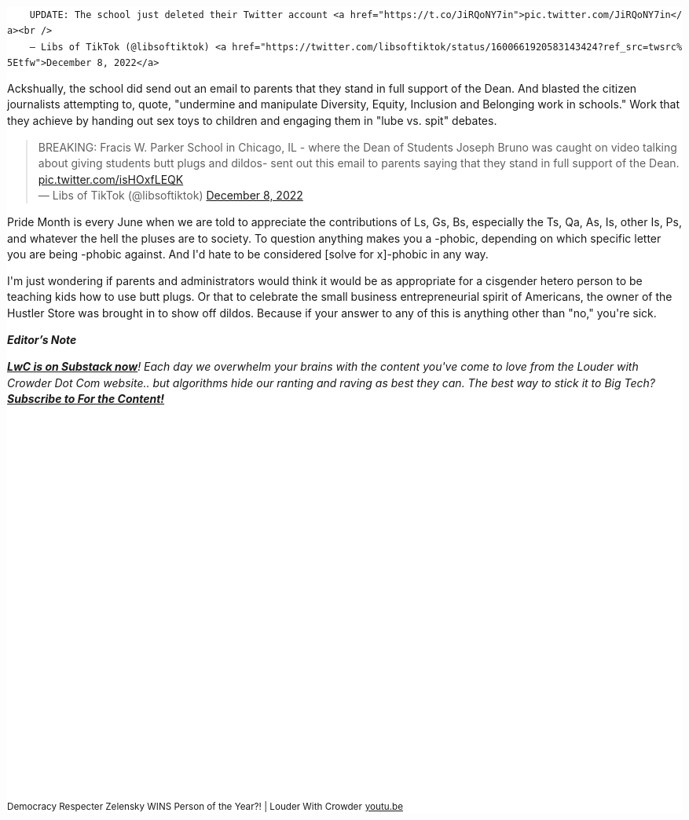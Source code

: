 		UPDATE: The school just deleted their Twitter account <a href="https://t.co/JiRQoNY7in">pic.twitter.com/JiRQoNY7in</a><br />
		— Libs of TikTok (@libsoftiktok) <a href="https://twitter.com/libsoftiktok/status/1600661920583143424?ref_src=twsrc%5Etfw">December 8, 2022</a>
</blockquote></div><p>
	Ackshually, the school did send out an email to parents that they stand in full support of the Dean. And blasted the citizen journalists attempting to, quote, "undermine and manipulate Diversity, Equity, Inclusion and Belonging work in schools." Work that they achieve by handing out sex toys to children and engaging them in "lube vs. spit" debates. </p><div class="rm-embed embed-media"><blockquote class="twitter-tweet">
		BREAKING: Fracis W. Parker School in Chicago, IL - where the Dean of Students Joseph Bruno was caught on video talking about giving students butt plugs and dildos- sent out this email to parents saying that they stand in full support of the Dean. <a href="https://t.co/isHOxfLEQK">pic.twitter.com/isHOxfLEQK</a><br />
		— Libs of TikTok (@libsoftiktok) <a href="https://twitter.com/libsoftiktok/status/1600705953800024067?ref_src=twsrc%5Etfw">December 8, 2022</a>
</blockquote></div><p>Pride Month is every June when we are told to appreciate the contributions of Ls, Gs, Bs, especially the Ts, Qa, As, Is, other Is, Ps, and whatever the hell the pluses are to society. To question anything makes you a -phobic, depending on which specific letter you are being -phobic against. And I'd hate to be considered [solve for x]-phobic in any way.</p><p>I'm just wondering if parents and administrators would think it would be as appropriate for a cisgender hetero person to be teaching kids how to use butt plugs. Or that to celebrate the small business entrepreneurial spirit of Americans, the owner of the Hustler Store was brought in to show off dildos. Because if your answer to any of this is anything other than "no," you're sick.</p><p><p>
<em><strong>Editor’s Note</strong>
</em>
</p>
<p>
<em><strong><a href="https://lwcnewswire.substack.com/" target="_blank">LwC is on Substack now</a></strong>! Each day we overwhelm your brains with the content you've come to love from the Louder with Crowder Dot Com website.. but algorithms hide our ranting and raving as best they can. The best way to stick it to Big Tech? </em><strong><a href="https://lwcnewswire.substack.com/" target="_blank"><em>Subscribe to For the Content!</em></a></strong>
</p></p><p class="shortcode-media shortcode-media-youtube">
<span class="rm-shortcode" style="display: block; padding-top: 56.25%;"></span>
<small class="image-media media-caption">Democracy Respecter Zelensky WINS Person of the Year?! | Louder With Crowder</small>
<small class="image-media media-photo-credit">
<a href="https://youtu.be/Mydj21dcYKk" target="_blank">youtu.be</a>
</small>
</p>

